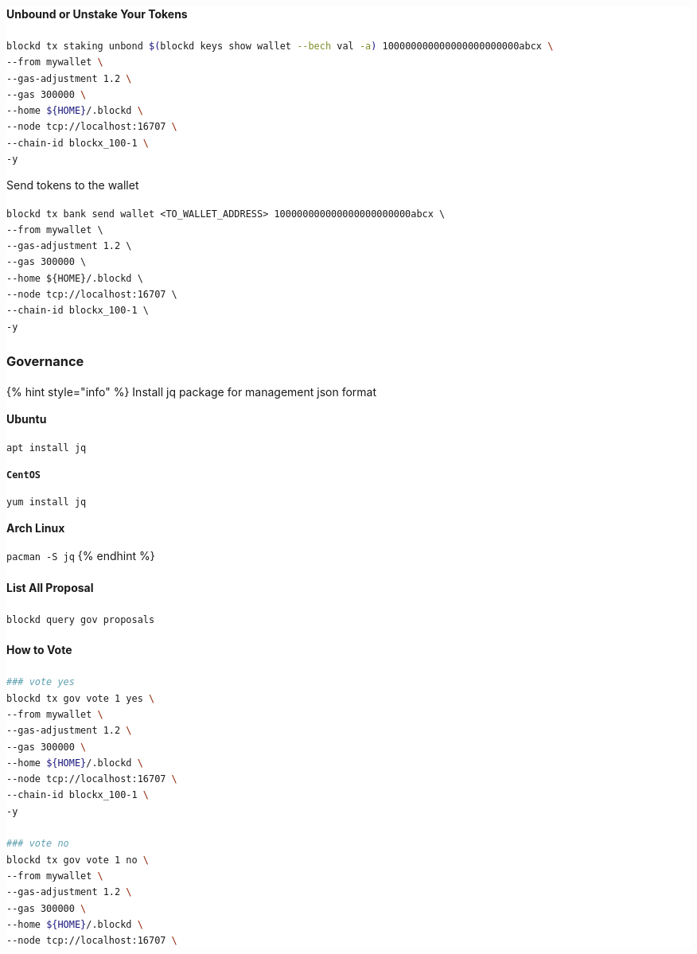 #### Unbound or Unstake Your Tokens

```bash
blockd tx staking unbond $(blockd keys show wallet --bech val -a) 100000000000000000000000abcx \
--from mywallet \
--gas-adjustment 1.2 \
--gas 300000 \
--home ${HOME}/.blockd \
--node tcp://localhost:16707 \
--chain-id blockx_100-1 \
-y 
```

Send tokens to the wallet

```
blockd tx bank send wallet <TO_WALLET_ADDRESS> 100000000000000000000000abcx \
--from mywallet \
--gas-adjustment 1.2 \
--gas 300000 \
--home ${HOME}/.blockd \
--node tcp://localhost:16707 \
--chain-id blockx_100-1 \
-y 
```

### Governance

{% hint style="info" %}
Install jq package for management json format

**Ubuntu**

`apt install jq`

**`CentOS`**

`yum install jq`

**Arch Linux**

`pacman -S jq`
{% endhint %}

#### List All Proposal

```bash
blockd query gov proposals
```

#### How to Vote

```bash
### vote yes
blockd tx gov vote 1 yes \
--from mywallet \
--gas-adjustment 1.2 \
--gas 300000 \
--home ${HOME}/.blockd \
--node tcp://localhost:16707 \
--chain-id blockx_100-1 \
-y 

### vote no
blockd tx gov vote 1 no \
--from mywallet \
--gas-adjustment 1.2 \
--gas 300000 \
--home ${HOME}/.blockd \
--node tcp://localhost:16707 \
```